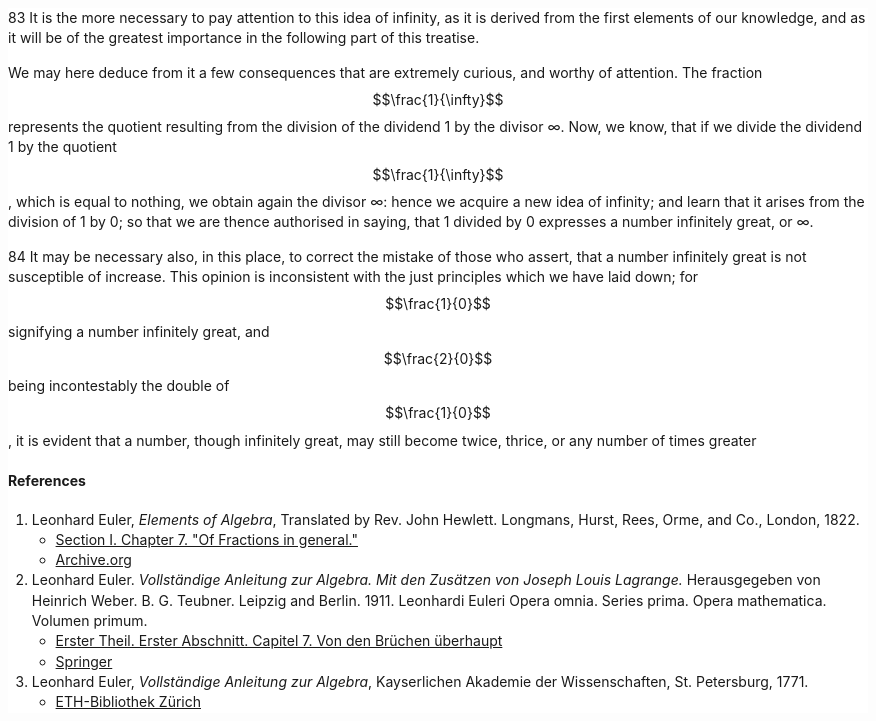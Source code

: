 <span class="art">83</span> It is the more necessary to pay attention to this idea of
infinity, as it is derived from the first elements of our knowledge,
and as it will be of the greatest importance in the
following part of this treatise.

We may here deduce from it a few consequences that are
extremely curious, and worthy of attention. The fraction $$\frac{1}{\infty}$$
represents the quotient resulting from the division of the
dividend 1 by the divisor ∞. Now, we know, that if we
divide the dividend 1 by the quotient $$\frac{1}{\infty}$$, which is equal to
nothing, we obtain again the divisor ∞: hence we acquire
a new idea of infinity; and learn that it arises from the
division of 1 by 0; so that we are thence authorised in
saying, that 1 divided by 0 expresses a number infinitely
great, or ∞.

<span class="art">84</span> It may be necessary also, in this place, to correct the
mistake of those who assert, that a number infinitely great
is not susceptible of increase. This opinion is inconsistent
with the just principles which we have laid down; for $$\frac{1}{0}$$
signifying a number infinitely great, and $$\frac{2}{0}$$ being incontestably
the double of $$\frac{1}{0}$$, it is evident that a number, though
infinitely great, may still become twice, thrice, or any number of times greater

#### References

1. Leonhard Euler, *Elements of Algebra*, Translated by Rev. John Hewlett. Longmans, Hurst, Rees, Orme, and Co., London, 1822.
    - [Section I. Chapter 7. "Of Fractions in general."](/assets/euler/en/I-7.pdf)
    - [Archive.org](https://archive.org/details/elementsofalgebr00euleuoft/)
3. Leonhard Euler. *Vollständige Anleitung zur Algebra. Mit den Zusätzen von Joseph Louis Lagrange.* Herausgegeben von Heinrich Weber. B. G. Teubner. Leipzig and Berlin. 1911. Leonhardi Euleri Opera omnia. Series prima. Opera mathematica. Volumen primum.
    - [Erster Theil. Erster Abschnitt. Capitel 7. Von den Brüchen überhaupt](/assets/euler/de/I-I-7.pdf)
    - [Springer](https://link.springer.com/book/9783764314002)
2. Leonhard Euler, *Vollständige Anleitung zur Algebra*, Kayserlichen Akademie der Wissenschaften, St. Petersburg, 1771.
    - [ETH-Bibliothek Zürich](https://doi.org/10.3931/e-rara-9093)